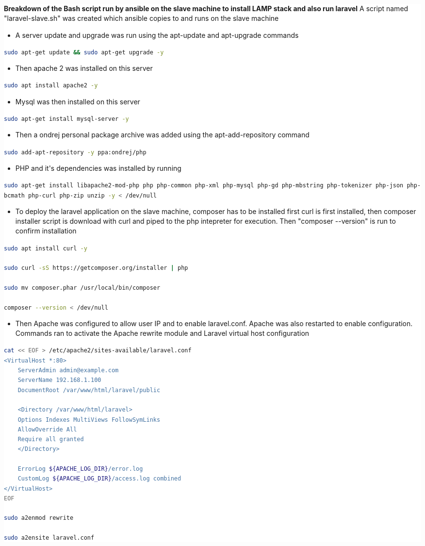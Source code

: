 
**Breakdown of the Bash script run by ansible on the slave machine to install LAMP stack and also run laravel**
A script named "laravel-slave.sh" was created which ansible copies to and runs on the slave machine 

- A server update and upgrade was run using the apt-update and apt-upgrade commands 

```bash
sudo apt-get update && sudo apt-get upgrade -y
```

- Then apache 2 was installed on this server 
```bash
sudo apt install apache2 -y 
```

- Mysql was then installed on this server
```bash
sudo apt-get install mysql-server -y
```

- Then a ondrej personal package archive was added using the apt-add-repository command
```bash
sudo add-apt-repository -y ppa:ondrej/php
```

- PHP and it's dependencies was installed by running
```bash
sudo apt-get install libapache2-mod-php php php-common php-xml php-mysql php-gd php-mbstring php-tokenizer php-json php-bcmath php-curl php-zip unzip -y < /dev/null
```

- To deploy the laravel application on the slave machine, composer has to be installed first
curl is first installed, then composer installer script is download with curl and piped to the php intepreter for execution. Then "composer --version" is run to confirm installation 
```bash
sudo apt install curl -y 

sudo curl -sS https://getcomposer.org/installer | php 

sudo mv composer.phar /usr/local/bin/composer 

composer --version < /dev/null
```

- Then Apache was configured to allow user IP and to enable laravel.conf. Apache was also restarted to enable configuration. Commands ran to activate the Apache rewrite module and Laravel virtual host configuration

```bash
cat << EOF > /etc/apache2/sites-available/laravel.conf
<VirtualHost *:80>
    ServerAdmin admin@example.com
    ServerName 192.168.1.100
    DocumentRoot /var/www/html/laravel/public

    <Directory /var/www/html/laravel>
    Options Indexes MultiViews FollowSymLinks
    AllowOverride All
    Require all granted
    </Directory>

    ErrorLog ${APACHE_LOG_DIR}/error.log
    CustomLog ${APACHE_LOG_DIR}/access.log combined
</VirtualHost>
EOF

sudo a2enmod rewrite 

sudo a2ensite laravel.conf

```